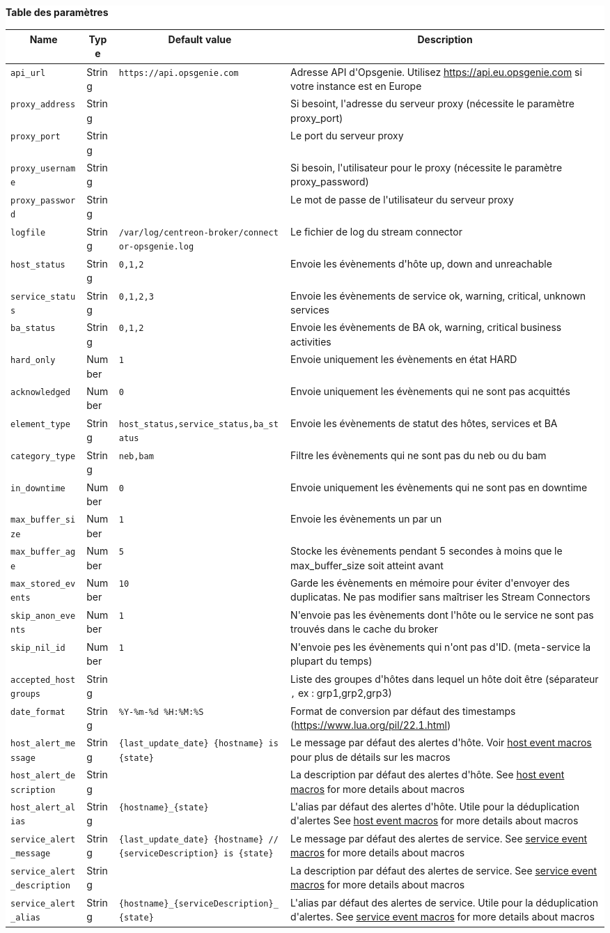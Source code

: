 **Table des paramètres**

| Name                   | Type   | Default value                                                           | Description                                    |
| ---------------------- | ------ | ----------------------------------------------------------------------- | ---------------------------------------------- |
| `api_url`                   | String | `https://api.opsgenie.com`                                         | Adresse API d'Opsgenie. Utilisez https://api.eu.opsgenie.com si votre instance est en Europe |               
| `proxy_address`             | String |                                                                    | Si besoint, l'adresse du serveur proxy (nécessite le paramètre proxy_port) |
| `proxy_port`                | String |                                                                    | Le port du serveur proxy |                 
| `proxy_username`            | String |                                                                    | Si besoin, l'utilisateur pour le proxy (nécessite le paramètre proxy_password) |                 
| `proxy_password`            | String |                                                                    | Le mot de passe de l'utilisateur du serveur proxy |                  
| `logfile`                   | String | `/var/log/centreon-broker/connector-opsgenie.log`                  | Le fichier de log du stream connector |
| `host_status`               | String | `0,1,2`                                                            | Envoie les évènements d'hôte up, down and unreachable|               
| `service_status`            | String | `0,1,2,3`                                                          | Envoie les évènements de service ok, warning, critical, unknown services |               
| `ba_status`                 | String | `0,1,2`                                                            | Envoie les évènements de BA ok, warning, critical business activities |
| `hard_only`                 | Number | `1`                                                                | Envoie uniquement les évènements en état HARD |               
| `acknowledged`              | Number | `0`                                                                | Envoie uniquement les évènements qui ne sont pas acquittés |               
| `element_type`              | String | `host_status,service_status,ba_status`                             | Envoie les évènements de statut des hôtes, services et BA |               
| `category_type`             | String | `neb,bam`                                                          | Filtre les évènements qui ne sont pas du neb ou du bam |               
| `in_downtime`               | Number | `0`                                                                | Envoie uniquement les évènements qui ne sont pas en downtime |               
| `max_buffer_size`           | Number | `1`                                                                | Envoie les évènements un par un |               
| `max_buffer_age`            | Number | `5`                                                                | Stocke les évènements pendant 5 secondes à moins que le max_buffer_size soit atteint avant |               
| `max_stored_events`         | Number | `10`                                                               | Garde les évènements en mémoire pour éviter d'envoyer des duplicatas. Ne pas modifier sans maîtriser les Stream Connectors |               
| `skip_anon_events`          | Number | `1`                                                                | N'envoie pas les évènements dont l'hôte ou le service ne sont pas trouvés dans le cache du broker |               
| `skip_nil_id`               | Number | `1`                                                                | N'envoie pes les évènements qui n'ont pas d'ID. (meta-service la plupart du temps) |               
| `accepted_hostgroups`       | String |                                                                    | Liste des groupes d'hôtes dans lequel un hôte doit être (séparateur `,` ex : grp1,grp2,grp3) |               
| `date_format`               | String | `%Y-%m-%d %H:%M:%S`                                                | Format de conversion par défaut des timestamps (https://www.lua.org/pil/22.1.html) |               
| `host_alert_message`        | String | `{last_update_date} {hostname} is {state}`                         | Le message par défaut des alertes d'hôte. Voir [host event macros](./opsgenie.html#host-event-macros) pour plus de détails sur les macros |
| `host_alert_description`    | String |                                                                    | La description par défaut des alertes d'hôte. See [host event macros](./opsgenie.html#host-event-macros) for more details about macros |
| `host_alert_alias`          | String | `{hostname}_{state}`                                               | L'alias par défaut des alertes d'hôte. Utile pour la déduplication d'alertes See [host event macros](./opsgenie.html#host-event-macros) for more details about macros  |
| `service_alert_message`     | String | `{last_update_date} {hostname} // {serviceDescription} is {state}` | Le message par défaut des alertes de service. See [service event macros](./opsgenie.html#service-event-macros) for more details about macros |
| `service_alert_description` | String |                                                                    | La description par défaut des alertes de service. See [service event macros](./opsgenie.html#service-event-macros) for more details about macros |
| `service_alert_alias`       | String | `{hostname}_{serviceDescription}_{state}`                          | L'alias par défaut des alertes de service. Utile pour la déduplication d'alertes. See [service event macros](./opsgenie.html#service-event-macros) for more details about macros  |
